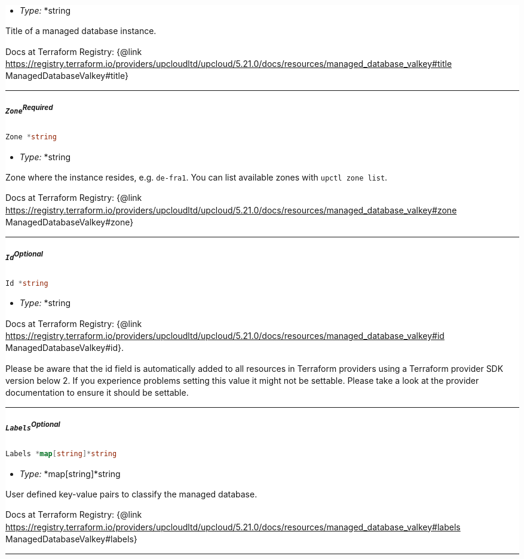 - *Type:* *string

Title of a managed database instance.

Docs at Terraform Registry: {@link https://registry.terraform.io/providers/upcloudltd/upcloud/5.21.0/docs/resources/managed_database_valkey#title ManagedDatabaseValkey#title}

---

##### `Zone`<sup>Required</sup> <a name="Zone" id="@cdktf/provider-upcloud.managedDatabaseValkey.ManagedDatabaseValkeyConfig.property.zone"></a>

```go
Zone *string
```

- *Type:* *string

Zone where the instance resides, e.g. `de-fra1`. You can list available zones with `upctl zone list`.

Docs at Terraform Registry: {@link https://registry.terraform.io/providers/upcloudltd/upcloud/5.21.0/docs/resources/managed_database_valkey#zone ManagedDatabaseValkey#zone}

---

##### `Id`<sup>Optional</sup> <a name="Id" id="@cdktf/provider-upcloud.managedDatabaseValkey.ManagedDatabaseValkeyConfig.property.id"></a>

```go
Id *string
```

- *Type:* *string

Docs at Terraform Registry: {@link https://registry.terraform.io/providers/upcloudltd/upcloud/5.21.0/docs/resources/managed_database_valkey#id ManagedDatabaseValkey#id}.

Please be aware that the id field is automatically added to all resources in Terraform providers using a Terraform provider SDK version below 2.
If you experience problems setting this value it might not be settable. Please take a look at the provider documentation to ensure it should be settable.

---

##### `Labels`<sup>Optional</sup> <a name="Labels" id="@cdktf/provider-upcloud.managedDatabaseValkey.ManagedDatabaseValkeyConfig.property.labels"></a>

```go
Labels *map[string]*string
```

- *Type:* *map[string]*string

User defined key-value pairs to classify the managed database.

Docs at Terraform Registry: {@link https://registry.terraform.io/providers/upcloudltd/upcloud/5.21.0/docs/resources/managed_database_valkey#labels ManagedDatabaseValkey#labels}

---